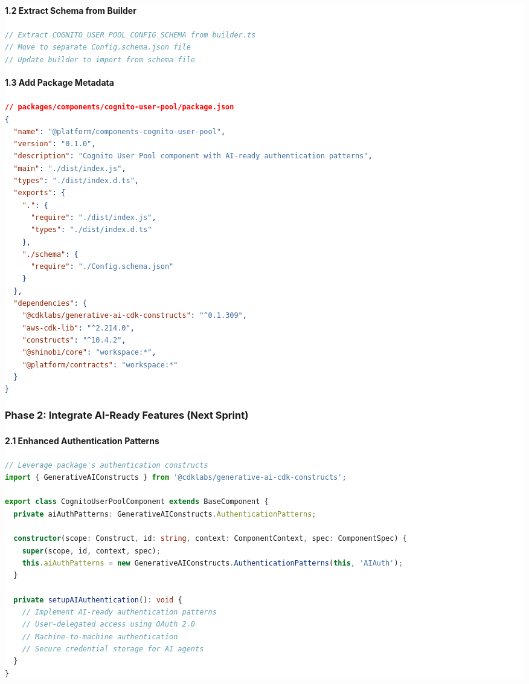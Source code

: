 #### 1.2 Extract Schema from Builder
```typescript
// Extract COGNITO_USER_POOL_CONFIG_SCHEMA from builder.ts
// Move to separate Config.schema.json file
// Update builder to import from schema file
```

#### 1.3 Add Package Metadata
```json
// packages/components/cognito-user-pool/package.json
{
  "name": "@platform/components-cognito-user-pool",
  "version": "0.1.0",
  "description": "Cognito User Pool component with AI-ready authentication patterns",
  "main": "./dist/index.js",
  "types": "./dist/index.d.ts",
  "exports": {
    ".": {
      "require": "./dist/index.js",
      "types": "./dist/index.d.ts"
    },
    "./schema": {
      "require": "./Config.schema.json"
    }
  },
  "dependencies": {
    "@cdklabs/generative-ai-cdk-constructs": "^0.1.309",
    "aws-cdk-lib": "^2.214.0",
    "constructs": "^10.4.2",
    "@shinobi/core": "workspace:*",
    "@platform/contracts": "workspace:*"
  }
}
```

### Phase 2: Integrate AI-Ready Features (Next Sprint)

#### 2.1 Enhanced Authentication Patterns
```typescript
// Leverage package's authentication constructs
import { GenerativeAIConstructs } from '@cdklabs/generative-ai-cdk-constructs';

export class CognitoUserPoolComponent extends BaseComponent {
  private aiAuthPatterns: GenerativeAIConstructs.AuthenticationPatterns;
  
  constructor(scope: Construct, id: string, context: ComponentContext, spec: ComponentSpec) {
    super(scope, id, context, spec);
    this.aiAuthPatterns = new GenerativeAIConstructs.AuthenticationPatterns(this, 'AIAuth');
  }
  
  private setupAIAuthentication(): void {
    // Implement AI-ready authentication patterns
    // User-delegated access using OAuth 2.0
    // Machine-to-machine authentication
    // Secure credential storage for AI agents
  }
}
```
